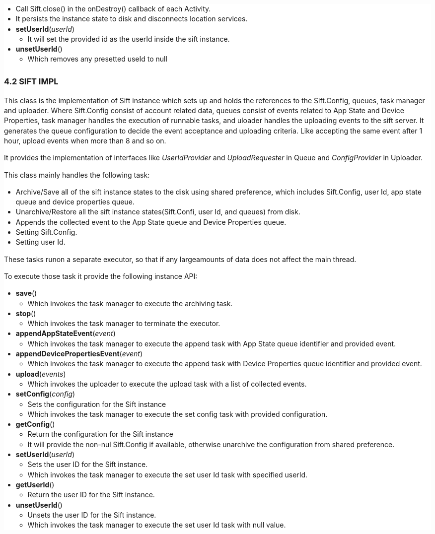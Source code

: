   - Call Sift.close() in the onDestroy() callback of each Activity.
  - It persists the instance state to disk and disconnects location services.
- **setUserId**(_userId_)
  - It will set the provided id as the userId inside the sift instance.
- **unsetUserId**()
  - Which removes any presetted useId to null

### 4.2 SIFT IMPL

This class is the implementation of Sift instance which sets up and holds the references to the Sift.Config, queues, task manager and uploader. Where Sift.Config consist of account related data, queues consist of events related to App State and Device Properties, task manager handles the execution of runnable tasks, and uloader handles the uploading events to the sift server.
 It generates the queue configuration to decide the event acceptance and uploading criteria. Like accepting the same event after 1 hour, upload events when more than 8 and so on.

It provides the implementation of interfaces like _UserIdProvider_ and _UploadRequester_ in Queue and _ConfigProvider_ in Uploader.

This class mainly handles the following task:

- Archive/Save all of the sift instance states to the disk using shared preference, which includes Sift.Config, user Id, app state queue and device properties queue.
- Unarchive/Restore all the sift instance states(Sift.Confi, user Id, and queues) from disk.
- Appends the collected event to the App State queue and Device Properties queue.
- Setting Sift.Config.
- Setting user Id.

These tasks runon a separate executor, so that if any largeamounts of data does not affect the main thread.

To execute those task it provide the following instance API:

- **save**()
  - Which invokes the task manager to execute the archiving task.
- **stop**()
  - Which invokes the task manager to terminate the executor.
- **appendAppStateEvent**(_event_)
  - Which invokes the task manager to execute the append task with App State queue identifier and provided event.
- **appendDevicePropertiesEvent**(_event_)
  - Which invokes the task manager to execute the append task with Device Properties queue identifier and provided event.
- **upload**(_events_)
  - Which invokes the uploader to execute the upload task with a list of collected events.
- **setConfig**(_config_)
  - Sets the configuration for the Sift instance
  - Which invokes the task manager to execute the set config task with provided configuration.
- **getConfig**()
  - Return the configuration for the Sift instance
  - It will provide the non-nul Sift.Config if available, otherwise unarchive the configuration from shared preference.
- **setUserId**(_userId_)
  - Sets the user ID for the Sift instance.
  - Which invokes the task manager to execute the set user Id task with specified userId.
- **getUserId**()
  - Return the user ID for the Sift instance.
- **unsetUserId**()
  - Unsets the user ID for the Sift instance.
  - Which invokes the task manager to execute the set user Id task with null value.
